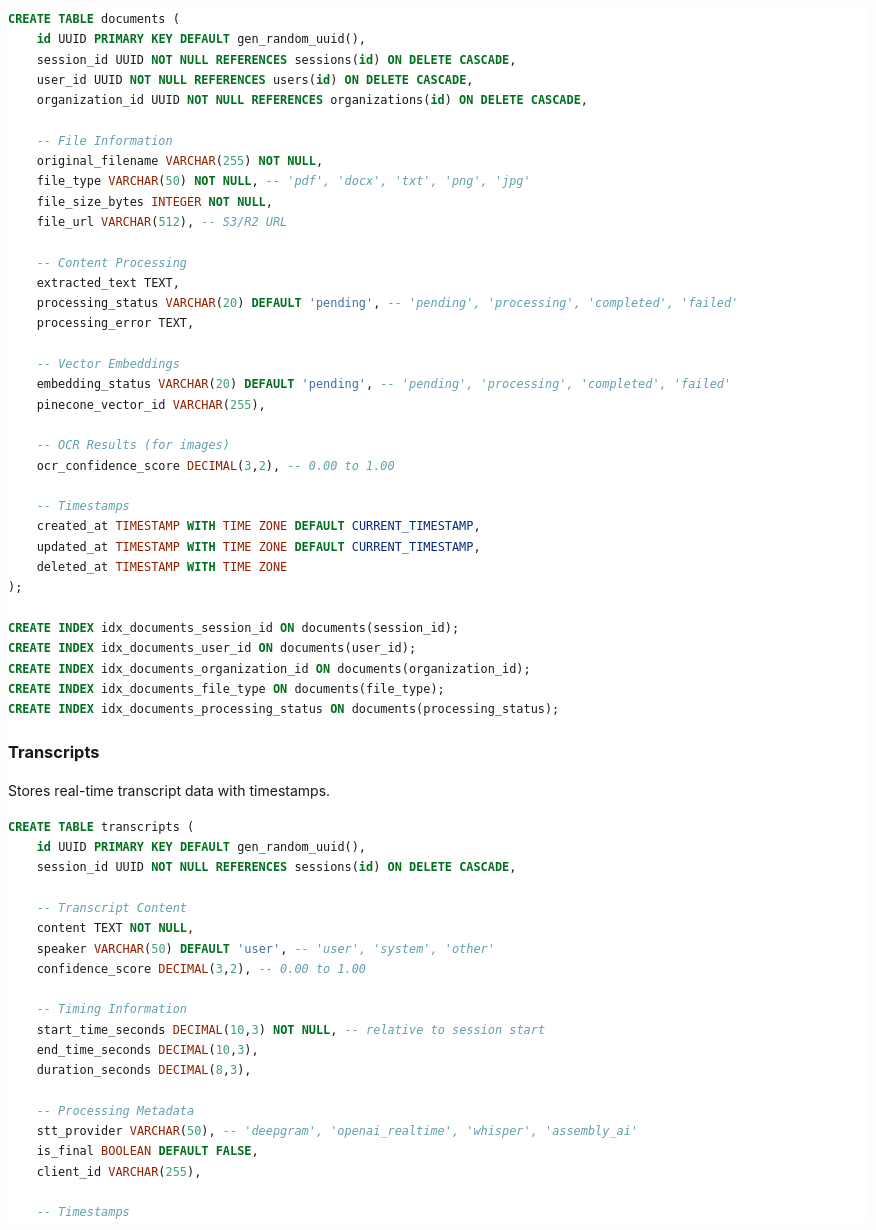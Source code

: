 ```sql
CREATE TABLE documents (
    id UUID PRIMARY KEY DEFAULT gen_random_uuid(),
    session_id UUID NOT NULL REFERENCES sessions(id) ON DELETE CASCADE,
    user_id UUID NOT NULL REFERENCES users(id) ON DELETE CASCADE,
    organization_id UUID NOT NULL REFERENCES organizations(id) ON DELETE CASCADE,
    
    -- File Information
    original_filename VARCHAR(255) NOT NULL,
    file_type VARCHAR(50) NOT NULL, -- 'pdf', 'docx', 'txt', 'png', 'jpg'
    file_size_bytes INTEGER NOT NULL,
    file_url VARCHAR(512), -- S3/R2 URL
    
    -- Content Processing
    extracted_text TEXT,
    processing_status VARCHAR(20) DEFAULT 'pending', -- 'pending', 'processing', 'completed', 'failed'
    processing_error TEXT,
    
    -- Vector Embeddings
    embedding_status VARCHAR(20) DEFAULT 'pending', -- 'pending', 'processing', 'completed', 'failed'
    pinecone_vector_id VARCHAR(255),
    
    -- OCR Results (for images)
    ocr_confidence_score DECIMAL(3,2), -- 0.00 to 1.00
    
    -- Timestamps
    created_at TIMESTAMP WITH TIME ZONE DEFAULT CURRENT_TIMESTAMP,
    updated_at TIMESTAMP WITH TIME ZONE DEFAULT CURRENT_TIMESTAMP,
    deleted_at TIMESTAMP WITH TIME ZONE
);

CREATE INDEX idx_documents_session_id ON documents(session_id);
CREATE INDEX idx_documents_user_id ON documents(user_id);
CREATE INDEX idx_documents_organization_id ON documents(organization_id);
CREATE INDEX idx_documents_file_type ON documents(file_type);
CREATE INDEX idx_documents_processing_status ON documents(processing_status);
```

### Transcripts
Stores real-time transcript data with timestamps.

```sql
CREATE TABLE transcripts (
    id UUID PRIMARY KEY DEFAULT gen_random_uuid(),
    session_id UUID NOT NULL REFERENCES sessions(id) ON DELETE CASCADE,
    
    -- Transcript Content
    content TEXT NOT NULL,
    speaker VARCHAR(50) DEFAULT 'user', -- 'user', 'system', 'other'
    confidence_score DECIMAL(3,2), -- 0.00 to 1.00
    
    -- Timing Information
    start_time_seconds DECIMAL(10,3) NOT NULL, -- relative to session start
    end_time_seconds DECIMAL(10,3),
    duration_seconds DECIMAL(8,3),
    
    -- Processing Metadata
    stt_provider VARCHAR(50), -- 'deepgram', 'openai_realtime', 'whisper', 'assembly_ai'
    is_final BOOLEAN DEFAULT FALSE,
    client_id VARCHAR(255),
    
    -- Timestamps
```